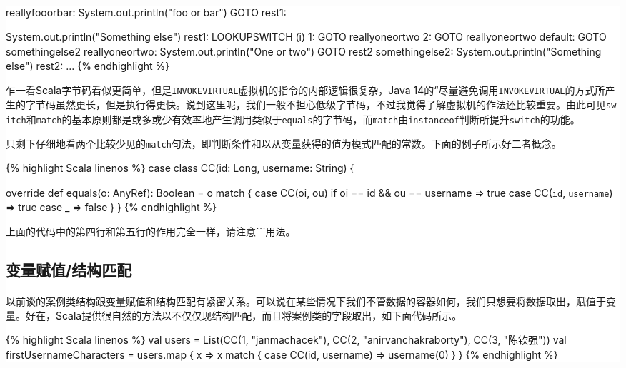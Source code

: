 






reallyfooorbar:
  System.out.println("foo or bar")
  GOTO rest1:

System.out.println("Something else")
rest1:
LOOKUPSWITCH (i)
  1:  GOTO reallyoneortwo
  2:  GOTO reallyoneortwo
  default: GOTO somethingelse2
reallyoneortwo:
  System.out.println("One or two")
  GOTO rest2
somethingelse2:
  System.out.println("Something else")
rest2:
  ...
{% endhighlight %}
</td>
</tr>
</table>

乍一看Scala字节码看似更简单，但是`INVOKEVIRTUAL`虚拟机的指令的内部逻辑很复杂，Java 14的“尽量避免调用`INVOKEVIRTUAL`的方式所产生的字节码虽然更长，但是执行得更快。说到这里呢，我们一般不担心低级字节码，不过我觉得了解虚拟机的作法还比较重要。由此可见`switch`和`match`的基本原则都是或多或少有效率地产生调用类似于`equals`的字节码，而`match`由`instanceof`判断所提升`switch`的功能。

只剩下仔细地看两个比较少见的`match`句法，即判断条件和以从变量获得的值为模式匹配的常数。下面的例子所示好二者概念。

{% highlight Scala linenos %}
case class CC(id: Long, username: String) {

  override def equals(o: AnyRef): Boolean = o match {
    case CC(oi, ou) if oi == id && ou == username => true
    case CC(`id`, `username`)                     => true
    case _                                        => false
  }
}
{% endhighlight %}

上面的代码中的第四行和第五行的作用完全一样，请注意`\``用法。

## 变量赋值/结构匹配
以前谈的案例类结构跟变量赋值和结构匹配有紧密关系。可以说在某些情况下我们不管数据的容器如何，我们只想要将数据取出，赋值于变量。好在，Scala提供很自然的方法以不仅仅现结构匹配，而且将案例类的字段取出，如下面代码所示。

{% highlight Scala linenos %}
val users = List(CC(1, "janmachacek"),
                 CC(2, "anirvanchakraborty"),
                 CC(3, "陈钦强"))
val firstUsernameCharacters = users.map { x =>
  x match {
    case CC(id, username) => username(0)
  }
}
{% endhighlight %}
